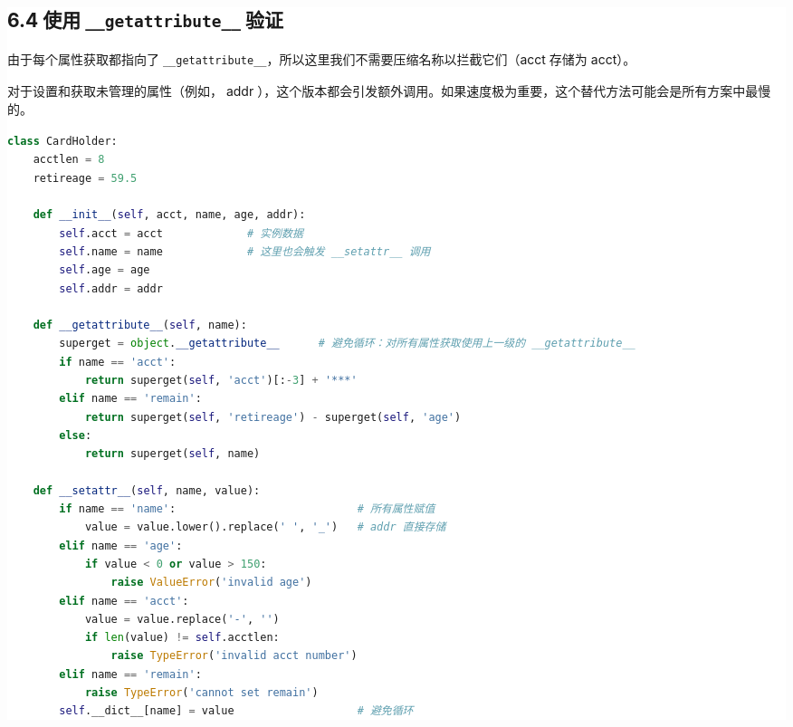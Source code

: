 ## 6.4 使用 `__getattribute__` 验证  
由于每个属性获取都指向了 `__getattribute__`，所以这里我们不需要压缩名称以拦截它们（acct 存储为 acct）。  

对于设置和获取未管理的属性（例如， addr ），这个版本都会引发额外调用。如果速度极为重要，这个替代方法可能会是所有方案中最慢的。


```python
class CardHolder:
    acctlen = 8
    retireage = 59.5
    
    def __init__(self, acct, name, age, addr):
        self.acct = acct             # 实例数据
        self.name = name             # 这里也会触发 __setattr__ 调用
        self.age = age              
        self.addr = addr
        
    def __getattribute__(self, name):
        superget = object.__getattribute__      # 避免循环：对所有属性获取使用上一级的 __getattribute__
        if name == 'acct':
            return superget(self, 'acct')[:-3] + '***'
        elif name == 'remain':
            return superget(self, 'retireage') - superget(self, 'age')
        else:
            return superget(self, name)
        
    def __setattr__(self, name, value):
        if name == 'name':                            # 所有属性赋值
            value = value.lower().replace(' ', '_')   # addr 直接存储
        elif name == 'age':
            if value < 0 or value > 150:
                raise ValueError('invalid age')
        elif name == 'acct':
            value = value.replace('-', '')
            if len(value) != self.acctlen:
                raise TypeError('invalid acct number')
        elif name == 'remain':
            raise TypeError('cannot set remain')
        self.__dict__[name] = value                   # 避免循环
```


```python

```
